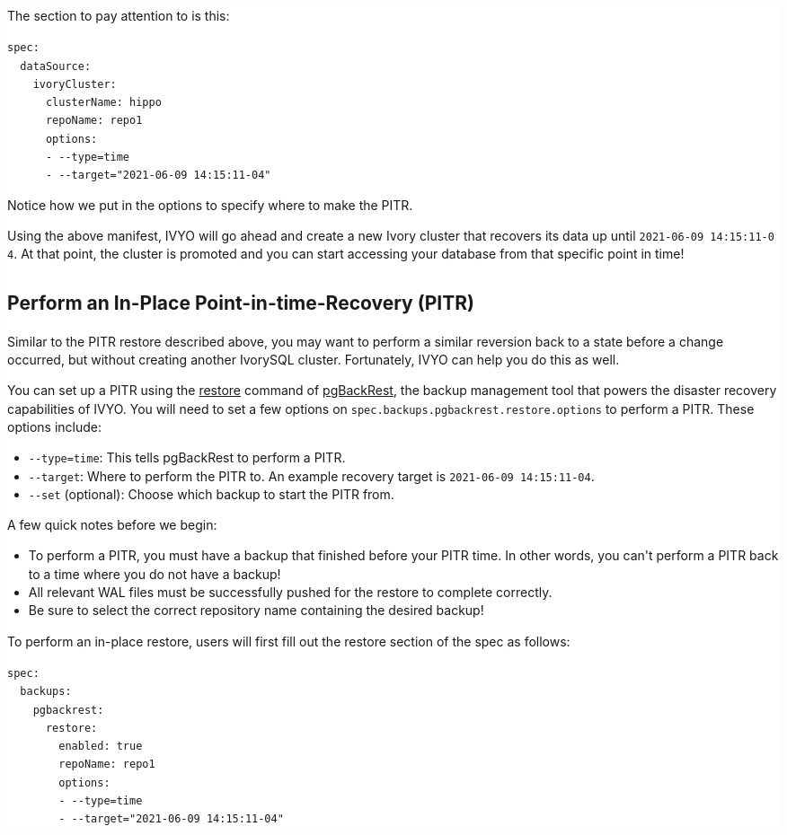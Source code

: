 ```
```

The section to pay attention to is this:

```
spec:
  dataSource:
    ivoryCluster:
      clusterName: hippo
      repoName: repo1
      options:
      - --type=time
      - --target="2021-06-09 14:15:11-04"
```

Notice how we put in the options to specify where to make the PITR.

Using the above manifest, IVYO will go ahead and create a new Ivory cluster that recovers
its data up until `2021-06-09 14:15:11-04`. At that point, the cluster is promoted and
you can start accessing your database from that specific point in time!

## Perform an In-Place Point-in-time-Recovery (PITR)

Similar to the PITR restore described above, you may want to perform a similar reversion
back to a state before a change occurred, but without creating another IvorySQL cluster.
Fortunately, IVYO can help you do this as well.

You can set up a PITR using the [restore](https://pgbackrest.org/command.html#command-restore)
command of [pgBackRest](https://www.pgbackrest.org), the backup management tool that powers
the disaster recovery capabilities of IVYO. You will need to set a few options on
`spec.backups.pgbackrest.restore.options` to perform a PITR. These options include:

- `--type=time`: This tells pgBackRest to perform a PITR.
- `--target`: Where to perform the PITR to. An example recovery target is `2021-06-09 14:15:11-04`.
- `--set` (optional): Choose which backup to start the PITR from.

A few quick notes before we begin:

- To perform a PITR, you must have a backup that finished before your PITR time.
  In other words, you can't perform a PITR back to a time where you do not have a backup!
- All relevant WAL files must be successfully pushed for the restore to complete correctly.
- Be sure to select the correct repository name containing the desired backup!

To perform an in-place restore, users will first fill out the restore section of the spec as follows:

```
spec:
  backups:
    pgbackrest:
      restore:
        enabled: true
        repoName: repo1
        options:
        - --type=time
        - --target="2021-06-09 14:15:11-04"
```
